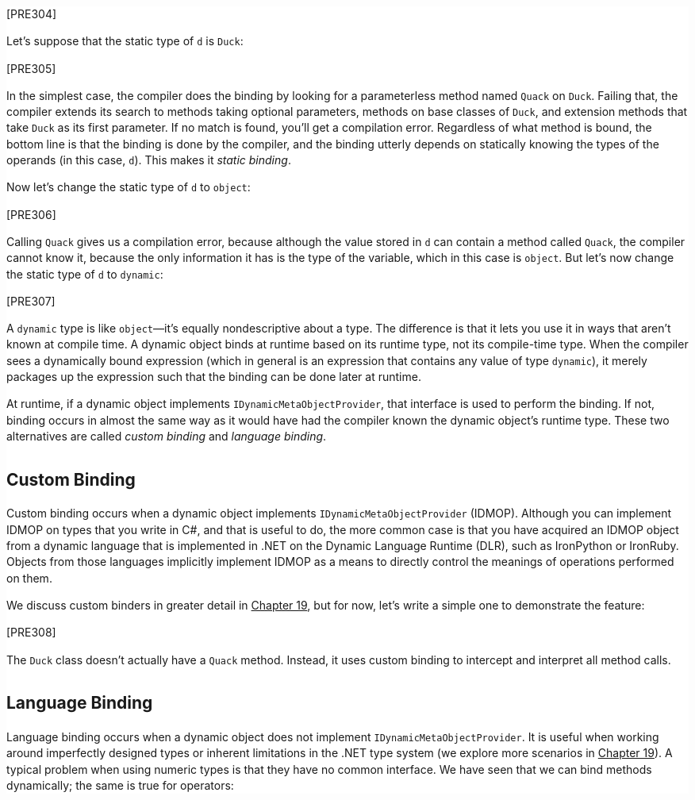 [PRE304]

Let’s suppose that the static type of `d` is `Duck`:

[PRE305]

In the simplest case, the compiler does the binding by looking for a parameterless method named `Quack` on `Duck`. Failing that, the compiler extends its search to methods taking optional parameters, methods on base classes of `Duck`, and extension methods that take `Duck` as its first parameter. If no match is found, you’ll get a compilation error. Regardless of what method is bound, the bottom line is that the binding is done by the compiler, and the binding utterly depends on statically knowing the types of the operands (in this case, `d`). This makes it *static binding*.

Now let’s change the static type of `d` to `object`:

[PRE306]

Calling `Quack` gives us a compilation error, because although the value stored in `d` can contain a method called `Quack`, the compiler cannot know it, because the only information it has is the type of the variable, which in this case is `object`. But let’s now change the static type of `d` to `dynamic`:

[PRE307]

A `dynamic` type is like `object`—it’s equally nondescriptive about a type. The difference is that it lets you use it in ways that aren’t known at compile time. A dynamic object binds at runtime based on its runtime type, not its compile-time type. When the compiler sees a dynamically bound expression (which in general is an expression that contains any value of type `dynamic`), it merely packages up the expression such that the binding can be done later at runtime.

At runtime, if a dynamic object implements `IDynamicMetaObjectProvider`, that interface is used to perform the binding. If not, binding occurs in almost the same way as it would have had the compiler known the dynamic object’s runtime type. These two alternatives are called *custom binding* and *language binding*.

## Custom Binding

Custom binding occurs when a dynamic object implements `IDynamicMetaObjectProvider` (IDMOP). Although you can implement IDMOP on types that you write in C#, and that is useful to do, the more common case is that you have acquired an IDMOP object from a dynamic language that is implemented in .NET on the Dynamic Language Runtime (DLR), such as IronPython or IronRuby. Objects from those languages implicitly implement IDMOP as a means to directly control the meanings of operations performed on them.

We discuss custom binders in greater detail in [Chapter 19](ch19.html#dynamic_programming), but for now, let’s write a simple one to demonstrate the feature:

[PRE308]

The `Duck` class doesn’t actually have a `Quack` method. Instead, it uses custom binding to intercept and interpret all method calls.

## Language Binding

Language binding occurs when a dynamic object does not implement `IDynamic​Me⁠taObjectProvider`. It is useful when working around imperfectly designed types or inherent limitations in the .NET type system (we explore more scenarios in [Chapter 19](ch19.html#dynamic_programming)). A typical problem when using numeric types is that they have no common interface. We have seen that we can bind methods dynamically; the same is true for operators:
